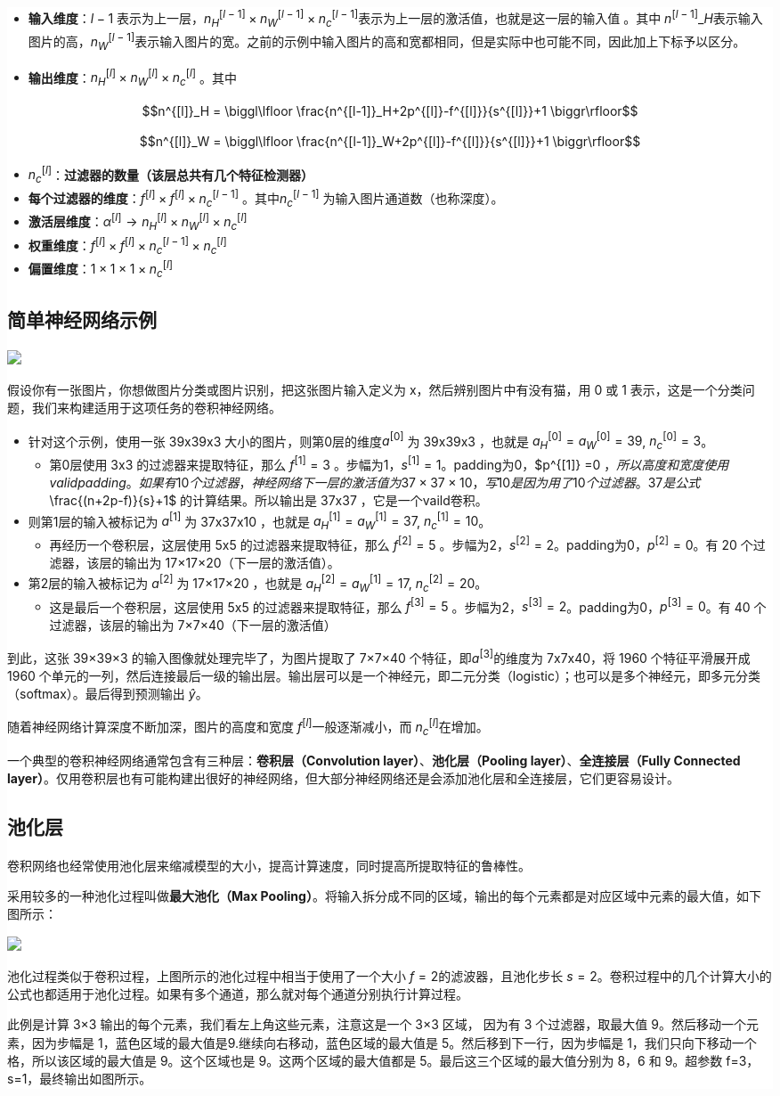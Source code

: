 * **输入维度**：$l-1$ 表示为上一层，$n^{[l-1]}_H \times n^{[l-1]}_W \times n^{[l-1]}_c$表示为上一层的激活值，也就是这一层的输入值 。其中 $n^{[l-1]}\_H$表示输入图片的高，$n^{[l-1]}_W$表示输入图片的宽。之前的示例中输入图片的高和宽都相同，但是实际中也可能不同，因此加上下标予以区分。

* **输出维度**：$n^{[l]}_H \times n^{[l]}_W \times n^{[l]}_c$ 。其中

$$n^{[l]}_H = \biggl\lfloor \frac{n^{[l-1]}_H+2p^{[l]}-f^{[l]}}{s^{[l]}}+1   \biggr\rfloor$$

$$n^{[l]}_W = \biggl\lfloor \frac{n^{[l-1]}_W+2p^{[l]}-f^{[l]}}{s^{[l]}}+1   \biggr\rfloor$$

* $n^{[l]}_c$：**过滤器的数量（该层总共有几个特征检测器）**
* **每个过滤器的维度**：$f^{[l]} \times f^{[l]} \times n^{[l-1]}_c$ 。其中$n^{[l-1]}_c$ 为输入图片通道数（也称深度）。
* **激活层维度**：$\alpha ^{[l]} \to n^{[l]}_H \times n^{[l]}_W \times n^{[l]}_c$
* **权重维度**：$f^{[l]} \times f^{[l]} \times n^{[l-1]}_c \times n^{[l]}_c$
* **偏置维度**：$1 \times 1 \times 1 \times n^{[l]}_c$

## 简单神经网络示例

![](https://raw.githubusercontent.com/AlbertHG/Coursera-Deep-Learning-deeplearning.ai/master/04-Convolutional%20Neural%20Networks/week1/md_images/20.jpg)

假设你有一张图片，你想做图片分类或图片识别，把这张图片输入定义为 x，然后辨别图片中有没有猫，用 0 或 1 表示，这是一个分类问题，我们来构建适用于这项任务的卷积神经网络。

- 针对这个示例，使用一张 39x39x3 大小的图片，则第0层的维度$a^{[0]}$ 为 39x39x3 ，也就是 $a^{[0]}_H = a^{[0]}_W =39$, $n^{[0]}_c = 3$。
    - 第0层使用 3x3 的过滤器来提取特征，那么 $f^{[1]} = 3$ 。步幅为1，$s^{[1]} = 1$。padding为0，$p^{[1]} =0 $，所以高度和宽度使用 valid padding。如果有 10 个过滤器，神经网络下一层的激活值为 37×37×10，写 10 是因为用了 10 个过滤器。37是公式$\frac{(n+2p-f)}{s}+1$ 的计算结果。所以输出是 37x37 ，它是一个vaild卷积。
- 则第1层的输入被标记为 $a^{[1]}$ 为 37x37x10 ，也就是 $a^{[1]}_H = a^{[1]}_W =37$, $n^{[1]}_c = 10$。
    - 再经历一个卷积层，这层使用 5x5 的过滤器来提取特征，那么 $f^{[2]} = 5$ 。步幅为2，$s^{[2]} = 2$。padding为0，$p^{[2]} = 0$。有 20 个过滤器，该层的输出为 17×17×20（下一层的激活值）。
- 第2层的输入被标记为 $a^{[2]}$ 为 17×17×20 ，也就是 $a^{[2]}_H = a^{[1]}_W =17$, $n^{[2]}_c = 20$。
    - 这是最后一个卷积层，这层使用 5x5 的过滤器来提取特征，那么 $f^{[3]} = 5$ 。步幅为2，$s^{[3]} = 2$。padding为0，$p^{[3]} = 0$。有 40 个过滤器，该层的输出为 7×7×40（下一层的激活值）

到此，这张 39×39×3 的输入图像就处理完毕了，为图片提取了 7×7×40 个特征，即$a^{[3]}$的维度为 7x7x40，将 1960 个特征平滑展开成 1960 个单元的一列，然后连接最后一级的输出层。输出层可以是一个神经元，即二元分类（logistic）；也可以是多个神经元，即多元分类（softmax）。最后得到预测输出 $\hat y$。

随着神经网络计算深度不断加深，图片的高度和宽度 $f^{[l]}$一般逐渐减小，而 $n^{[l]}_c$在增加。

一个典型的卷积神经网络通常包含有三种层：**卷积层（Convolution layer）**、**池化层（Pooling layer）**、**全连接层（Fully Connected layer）**。仅用卷积层也有可能构建出很好的神经网络，但大部分神经网络还是会添加池化层和全连接层，它们更容易设计。

## 池化层

卷积网络也经常使用池化层来缩减模型的大小，提高计算速度，同时提高所提取特征的鲁棒性。

采用较多的一种池化过程叫做**最大池化（Max Pooling）**。将输入拆分成不同的区域，输出的每个元素都是对应区域中元素的最大值，如下图所示：

![](https://raw.githubusercontent.com/AlbertHG/Coursera-Deep-Learning-deeplearning.ai/master/04-Convolutional%20Neural%20Networks/week1/md_images/21.png)

池化过程类似于卷积过程，上图所示的池化过程中相当于使用了一个大小 $f=2$的滤波器，且池化步长 $s=2$。卷积过程中的几个计算大小的公式也都适用于池化过程。如果有多个通道，那么就对每个通道分别执行计算过程。

此例是计算 3×3 输出的每个元素，我们看左上角这些元素，注意这是一个 3×3 区域， 因为有 3 个过滤器，取最大值 9。然后移动一个元素，因为步幅是 1，蓝色区域的最大值是9.继续向右移动，蓝色区域的最大值是 5。然后移到下一行，因为步幅是 1，我们只向下移动一个格，所以该区域的最大值是 9。这个区域也是 9。这两个区域的最大值都是 5。最后这三个区域的最大值分别为 8，6 和 9。超参数 f=3，s=1，最终输出如图所示。
